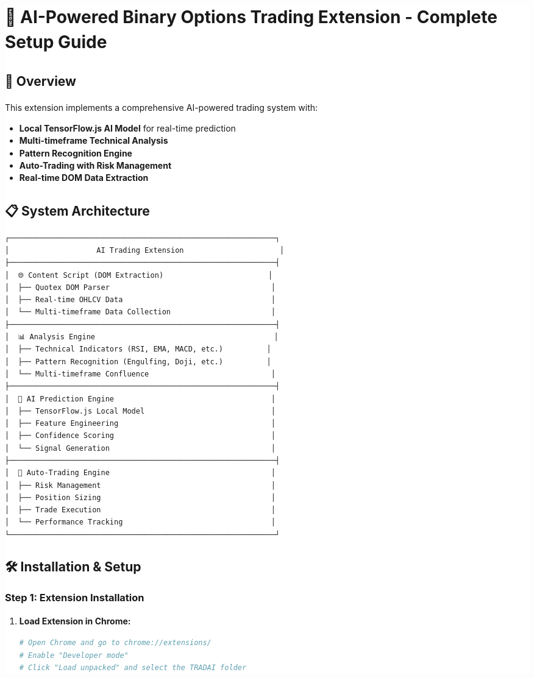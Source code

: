 # 🧠 AI-Powered Binary Options Trading Extension - Complete Setup Guide

## 🚀 Overview

This extension implements a comprehensive AI-powered trading system with:
- **Local TensorFlow.js AI Model** for real-time prediction
- **Multi-timeframe Technical Analysis** 
- **Pattern Recognition Engine**
- **Auto-Trading with Risk Management**
- **Real-time DOM Data Extraction**

## 📋 System Architecture

```
┌─────────────────────────────────────────────────────────────┐
│                    AI Trading Extension                      │
├─────────────────────────────────────────────────────────────┤
│  🌐 Content Script (DOM Extraction)                        │
│  ├── Quotex DOM Parser                                     │
│  ├── Real-time OHLCV Data                                  │
│  └── Multi-timeframe Data Collection                       │
├─────────────────────────────────────────────────────────────┤
│  📊 Analysis Engine                                         │
│  ├── Technical Indicators (RSI, EMA, MACD, etc.)          │
│  ├── Pattern Recognition (Engulfing, Doji, etc.)          │
│  └── Multi-timeframe Confluence                            │
├─────────────────────────────────────────────────────────────┤
│  🧠 AI Prediction Engine                                    │
│  ├── TensorFlow.js Local Model                             │
│  ├── Feature Engineering                                   │
│  ├── Confidence Scoring                                    │
│  └── Signal Generation                                     │
├─────────────────────────────────────────────────────────────┤
│  🤖 Auto-Trading Engine                                     │
│  ├── Risk Management                                       │
│  ├── Position Sizing                                       │
│  ├── Trade Execution                                       │
│  └── Performance Tracking                                  │
└─────────────────────────────────────────────────────────────┘
```

## 🛠️ Installation & Setup

### Step 1: Extension Installation

1. **Load Extension in Chrome:**
   ```bash
   # Open Chrome and go to chrome://extensions/
   # Enable "Developer mode"
   # Click "Load unpacked" and select the TRADAI folder
   ```
